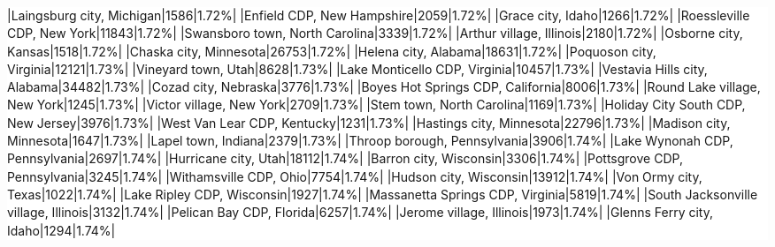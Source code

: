 |Laingsburg city, Michigan|1586|1.72%|
|Enfield CDP, New Hampshire|2059|1.72%|
|Grace city, Idaho|1266|1.72%|
|Roessleville CDP, New York|11843|1.72%|
|Swansboro town, North Carolina|3339|1.72%|
|Arthur village, Illinois|2180|1.72%|
|Osborne city, Kansas|1518|1.72%|
|Chaska city, Minnesota|26753|1.72%|
|Helena city, Alabama|18631|1.72%|
|Poquoson city, Virginia|12121|1.73%|
|Vineyard town, Utah|8628|1.73%|
|Lake Monticello CDP, Virginia|10457|1.73%|
|Vestavia Hills city, Alabama|34482|1.73%|
|Cozad city, Nebraska|3776|1.73%|
|Boyes Hot Springs CDP, California|8006|1.73%|
|Round Lake village, New York|1245|1.73%|
|Victor village, New York|2709|1.73%|
|Stem town, North Carolina|1169|1.73%|
|Holiday City South CDP, New Jersey|3976|1.73%|
|West Van Lear CDP, Kentucky|1231|1.73%|
|Hastings city, Minnesota|22796|1.73%|
|Madison city, Minnesota|1647|1.73%|
|Lapel town, Indiana|2379|1.73%|
|Throop borough, Pennsylvania|3906|1.74%|
|Lake Wynonah CDP, Pennsylvania|2697|1.74%|
|Hurricane city, Utah|18112|1.74%|
|Barron city, Wisconsin|3306|1.74%|
|Pottsgrove CDP, Pennsylvania|3245|1.74%|
|Withamsville CDP, Ohio|7754|1.74%|
|Hudson city, Wisconsin|13912|1.74%|
|Von Ormy city, Texas|1022|1.74%|
|Lake Ripley CDP, Wisconsin|1927|1.74%|
|Massanetta Springs CDP, Virginia|5819|1.74%|
|South Jacksonville village, Illinois|3132|1.74%|
|Pelican Bay CDP, Florida|6257|1.74%|
|Jerome village, Illinois|1973|1.74%|
|Glenns Ferry city, Idaho|1294|1.74%|